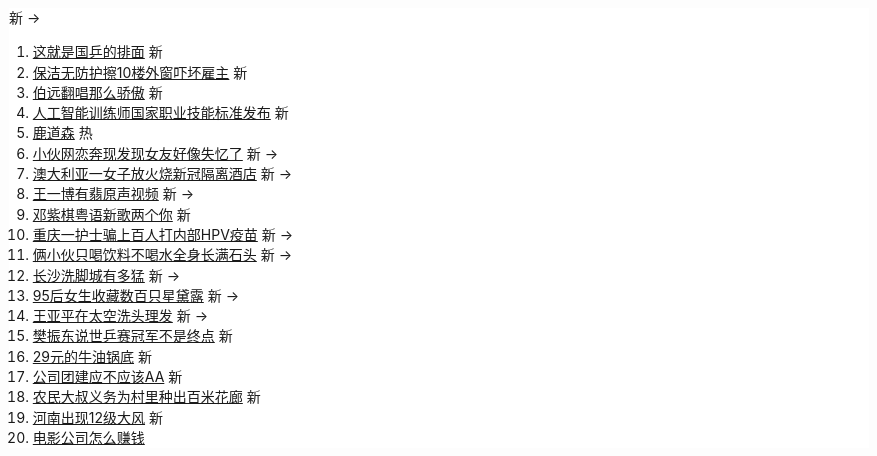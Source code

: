    新 ->
1. [这就是国乒的排面](https://s.weibo.com//weibo?q=%23%E8%BF%99%E5%B0%B1%E6%98%AF%E5%9B%BD%E4%B9%92%E7%9A%84%E6%8E%92%E9%9D%A2%23&Refer=top)
   新
1. [保洁无防护擦10楼外窗吓坏雇主](https://s.weibo.com//weibo?q=%23%E4%BF%9D%E6%B4%81%E6%97%A0%E9%98%B2%E6%8A%A4%E6%93%A610%E6%A5%BC%E5%A4%96%E7%AA%97%E5%90%93%E5%9D%8F%E9%9B%87%E4%B8%BB%23&Refer=top)
   新
1. [伯远翻唱那么骄傲](https://s.weibo.com//weibo?q=%23%E4%BC%AF%E8%BF%9C%E7%BF%BB%E5%94%B1%E9%82%A3%E4%B9%88%E9%AA%84%E5%82%B2%23&Refer=top)
   新
1. [人工智能训练师国家职业技能标准发布](https://s.weibo.com//weibo?q=%23%E4%BA%BA%E5%B7%A5%E6%99%BA%E8%83%BD%E8%AE%AD%E7%BB%83%E5%B8%88%E5%9B%BD%E5%AE%B6%E8%81%8C%E4%B8%9A%E6%8A%80%E8%83%BD%E6%A0%87%E5%87%86%E5%8F%91%E5%B8%83%23&Refer=top)
   新
1. [鹿道森](https://s.weibo.com//weibo?q=%23%E9%B9%BF%E9%81%93%E6%A3%AE%23&Refer=top)
   热
1. [小伙网恋奔现发现女友好像失忆了](https://s.weibo.com//weibo?q=%23%E5%B0%8F%E4%BC%99%E7%BD%91%E6%81%8B%E5%A5%94%E7%8E%B0%E5%8F%91%E7%8E%B0%E5%A5%B3%E5%8F%8B%E5%A5%BD%E5%83%8F%E5%A4%B1%E5%BF%86%E4%BA%86%23&Refer=top)
   新 ->
1. [澳大利亚一女子放火烧新冠隔离酒店](https://s.weibo.com//weibo?q=%23%E6%BE%B3%E5%A4%A7%E5%88%A9%E4%BA%9A%E4%B8%80%E5%A5%B3%E5%AD%90%E6%94%BE%E7%81%AB%E7%83%A7%E6%96%B0%E5%86%A0%E9%9A%94%E7%A6%BB%E9%85%92%E5%BA%97%23&Refer=top)
   新 ->
1. [王一博有翡原声视频](https://s.weibo.com//weibo?q=%23%E7%8E%8B%E4%B8%80%E5%8D%9A%E6%9C%89%E7%BF%A1%E5%8E%9F%E5%A3%B0%E8%A7%86%E9%A2%91%23&Refer=top)
   新 ->
1. [邓紫棋粤语新歌两个你](https://s.weibo.com//weibo?q=%23%E9%82%93%E7%B4%AB%E6%A3%8B%E7%B2%A4%E8%AF%AD%E6%96%B0%E6%AD%8C%E4%B8%A4%E4%B8%AA%E4%BD%A0%23&Refer=top)
   新
1. [重庆一护士骗上百人打内部HPV疫苗](https://s.weibo.com//weibo?q=%23%E9%87%8D%E5%BA%86%E4%B8%80%E6%8A%A4%E5%A3%AB%E9%AA%97%E4%B8%8A%E7%99%BE%E4%BA%BA%E6%89%93%E5%86%85%E9%83%A8HPV%E7%96%AB%E8%8B%97%23&Refer=top)
   新 ->
1. [俩小伙只喝饮料不喝水全身长满石头](https://s.weibo.com//weibo?q=%23%E4%BF%A9%E5%B0%8F%E4%BC%99%E5%8F%AA%E5%96%9D%E9%A5%AE%E6%96%99%E4%B8%8D%E5%96%9D%E6%B0%B4%E5%85%A8%E8%BA%AB%E9%95%BF%E6%BB%A1%E7%9F%B3%E5%A4%B4%23&Refer=top)
   新 ->
1. [长沙洗脚城有多猛](https://s.weibo.com//weibo?q=%23%E9%95%BF%E6%B2%99%E6%B4%97%E8%84%9A%E5%9F%8E%E6%9C%89%E5%A4%9A%E7%8C%9B%23&Refer=top)
   新 ->
1. [95后女生收藏数百只星黛露](https://s.weibo.com//weibo?q=%2395%E5%90%8E%E5%A5%B3%E7%94%9F%E6%94%B6%E8%97%8F%E6%95%B0%E7%99%BE%E5%8F%AA%E6%98%9F%E9%BB%9B%E9%9C%B2%23&Refer=top)
   新 ->
1. [王亚平在太空洗头理发](https://s.weibo.com//weibo?q=%23%E7%8E%8B%E4%BA%9A%E5%B9%B3%E5%9C%A8%E5%A4%AA%E7%A9%BA%E6%B4%97%E5%A4%B4%E7%90%86%E5%8F%91%23&Refer=top)
   新 ->
1. [樊振东说世乒赛冠军不是终点](https://s.weibo.com//weibo?q=%23%E6%A8%8A%E6%8C%AF%E4%B8%9C%E8%AF%B4%E4%B8%96%E4%B9%92%E8%B5%9B%E5%86%A0%E5%86%9B%E4%B8%8D%E6%98%AF%E7%BB%88%E7%82%B9%23&Refer=top)
   新
1. [29元的牛油锅底](https://s.weibo.com//weibo?q=%2329%E5%85%83%E7%9A%84%E7%89%9B%E6%B2%B9%E9%94%85%E5%BA%95%23&Refer=top)
   新
1. [公司团建应不应该AA](https://s.weibo.com//weibo?q=%23%E5%85%AC%E5%8F%B8%E5%9B%A2%E5%BB%BA%E5%BA%94%E4%B8%8D%E5%BA%94%E8%AF%A5AA%23&Refer=top)
   新
1. [农民大叔义务为村里种出百米花廊](https://s.weibo.com//weibo?q=%23%E5%86%9C%E6%B0%91%E5%A4%A7%E5%8F%94%E4%B9%89%E5%8A%A1%E4%B8%BA%E6%9D%91%E9%87%8C%E7%A7%8D%E5%87%BA%E7%99%BE%E7%B1%B3%E8%8A%B1%E5%BB%8A%23&Refer=top)
   新
1. [河南出现12级大风](https://s.weibo.com//weibo?q=%23%E6%B2%B3%E5%8D%97%E5%87%BA%E7%8E%B012%E7%BA%A7%E5%A4%A7%E9%A3%8E%23&Refer=top)
   新
1. [电影公司怎么赚钱](https://s.weibo.com//weibo?q=%23%E7%94%B5%E5%BD%B1%E5%85%AC%E5%8F%B8%E6%80%8E%E4%B9%88%E8%B5%9A%E9%92%B1%23&Refer=top)